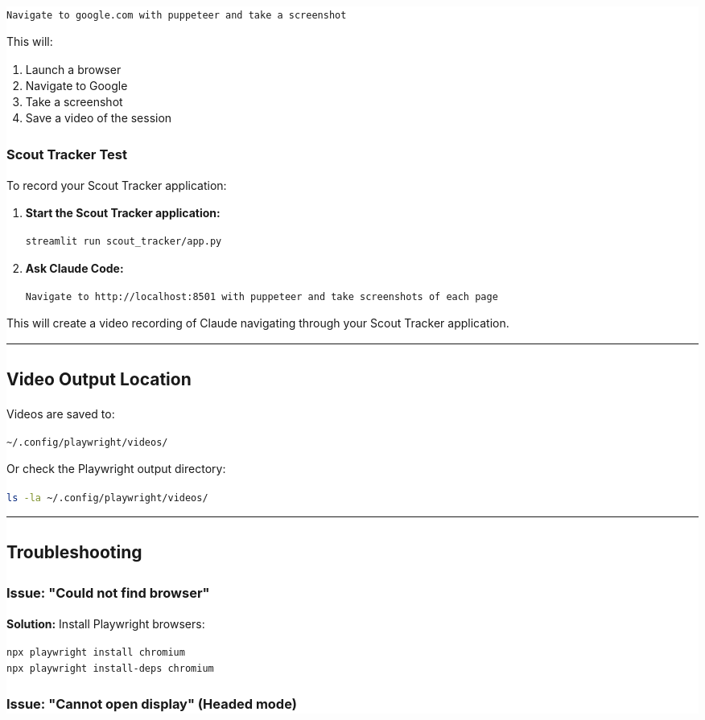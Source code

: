 ```
Navigate to google.com with puppeteer and take a screenshot
```

This will:
1. Launch a browser
2. Navigate to Google
3. Take a screenshot
4. Save a video of the session

### Scout Tracker Test

To record your Scout Tracker application:

1. **Start the Scout Tracker application:**
   ```bash
   streamlit run scout_tracker/app.py
   ```

2. **Ask Claude Code:**
   ```
   Navigate to http://localhost:8501 with puppeteer and take screenshots of each page
   ```

This will create a video recording of Claude navigating through your Scout Tracker application.

---

## Video Output Location

Videos are saved to:

```
~/.config/playwright/videos/
```

Or check the Playwright output directory:

```bash
ls -la ~/.config/playwright/videos/
```

---

## Troubleshooting

### Issue: "Could not find browser"

**Solution:** Install Playwright browsers:

```bash
npx playwright install chromium
npx playwright install-deps chromium
```

### Issue: "Cannot open display" (Headed mode)
